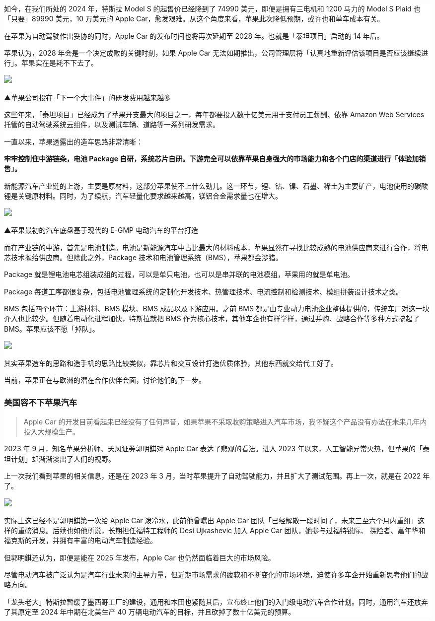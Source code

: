 如今，在我们所处的 2024 年，特斯拉 Model S 的起售价已经降到了 74990 美元，即便是拥有三电机和 1200 马力的 Model S Plaid 也「只要」89990 美元，10 万美元的 Apple Car，愈发艰难。从这个角度来看，苹果此次降低预期，或许也和单车成本有关。

在苹果为自动驾驶作出妥协的同时，Apple Car 的发布时间也将再次延期至 2028 年。也就是「泰坦项目」启动的 14 年后。

苹果认为，2028 年会是一个决定成败的关键时刻，如果 Apple Car 无法如期推出，公司管理层将「认真地重新评估该项目是否应该继续进行」。苹果实在是耗不下去了。

![](https://proxy-prod.omnivore-image-cache.app/841x465,sJkuzVUCLndhqIzW5fak3-lT8r6Fri6mbCa3AAGeH7ZQ/https://s3.ifanr.com/wp-content/uploads/2024/01/asdf.jpg!720)

▲苹果公司投在「下一个大事件」的研发费用越来越多

这些年来，「泰坦项目」已经成为了苹果开支最大的项目之一，每年都要投入数十亿美元用于支付员工薪酬、依靠 Amazon Web Services 托管的自动驾驶系统云组件，以及测试车辆、道路等一系列研发需求。

一直以来，苹果透露出的造车思路非常清晰：

**牢牢控制住中游链条，电池 Package 自研，系统芯片自研。下游完全可以依靠苹果自身强大的市场能力和各个门店的渠道进行「体验加销售」。**

新能源汽车产业链的上游，主要是原材料，这部分苹果使不上什么劲儿。这一环节，锂、钴、镍、石墨、稀土为主要矿产，电池使用的碳酸锂是关键原材料。同时，为了续航，汽车轻量化要求越来越高，镁铝合金需求量也在增大。

![](https://proxy-prod.omnivore-image-cache.app/1200x551,sQNn7U9vgcZA1S45tXkwLfXXxEJ_BT8Z9ut71cLfHqN4/https://s3.ifanr.com/wp-content/uploads/2024/01/adsfa-1.jpeg!720)

▲苹果最初的汽车底盘基于现代的 E-GMP 电动汽车的平台打造

而在产业链的中游，首先是电池制造。电池是新能源汽车中占比最大的材料成本，苹果显然在寻找比较成熟的电池供应商来进行合作，将电芯技术抛给供应商。但除此之外，Package 技术和电池管理系统（BMS），苹果都会涉猎。

Package 就是锂电池电芯组装成组的过程，可以是单只电池，也可以是串并联的电池模组，苹果用的就是单电池。

Package 每道工序都很复杂，包括电池管理系统的定制化开发技术、热管理技术、电流控制和检测技术、模组拼装设计技术之类。

BMS 包括四个环节：上游材料、BMS 模块、BMS 成品以及下游应用。之前 BMS 都是由专业动力电池企业整体提供的，传统车厂对这一块介入也比较少。但随着电动化进程加快，特斯拉就把 BMS 作为核心技术，其他车企也有样学样，通过并购、战略合作等多种方式搞起了 BMS。苹果应该不愿「掉队」。

![](https://proxy-prod.omnivore-image-cache.app/1200x675,snqDFUguUin3dsr8G__0ZeuK_CQTXiAmOFtMsuVjk5KY/https://s3.ifanr.com/wp-content/uploads/2024/01/1-3.jpeg!720)

其实苹果造车的思路和造手机的思路比较类似，靠芯片和交互设计打造优质体验，其他东西就交给代工好了。

当前，苹果正在与欧洲的潜在合作伙伴会面，讨论他们的下一步。

### 美国容不下苹果汽车

> Apple Car 的开发目前看起来已经没有了任何声音，如果苹果不采取收购策略进入汽车市场，我怀疑这个产品没有办法在未来几年内投入大规模生产。

2023 年 9 月，知名苹果分析师、天风证券郭明錤对 Apple Car 表达了悲观的看法。进入 2023 年以来，人工智能异常火热，但苹果的「泰坦计划」却渐渐淡出了人们的视野。

上一次我们看到苹果的相关信息，还是在 2023 年 3 月，当时苹果提升了自动驾驶能力，并且扩大了测试范围。再上一次，就是在 2022 年了。

![](https://proxy-prod.omnivore-image-cache.app/1600x1059,sSCEVoo4baXlTSkQVBQHl5Us_B7j9TbDb09jffeS6U60/https://s3.ifanr.com/wp-content/uploads/2024/01/lexussuvselfdriving2.jpg!720)

实际上这已经不是郭明錤第一次给 Apple Car 泼冷水，此前他曾曝出 Apple Car 团队「已经解散一段时间了，未来三至六个月内重组」这样的重磅消息。后续也如他所说，长期担任福特工程师的 Desi Ujkashevic 加入 Apple Car 团队，她参与过福特锐际、 探险者、嘉年华和福克斯的开发，并拥有丰富的电动汽车制造经验。

但郭明錤还认为，即便是能在 2025 年发布，Apple Car 也仍然面临着巨大的市场风险。

尽管电动汽车被广泛认为是汽车行业未来的主导力量，但近期市场需求的疲软和不断变化的市场环境，迫使许多车企开始重新思考他们的战略方向。

「龙头老大」特斯拉暂缓了墨西哥工厂的建设，通用和本田也紧随其后，宣布终止他们的入门级电动汽车合作计划。同时，通用汽车还放弃了其原定至 2024 年中期在北美生产 40 万辆电动汽车的目标，并且砍掉了数十亿美元的预算。

